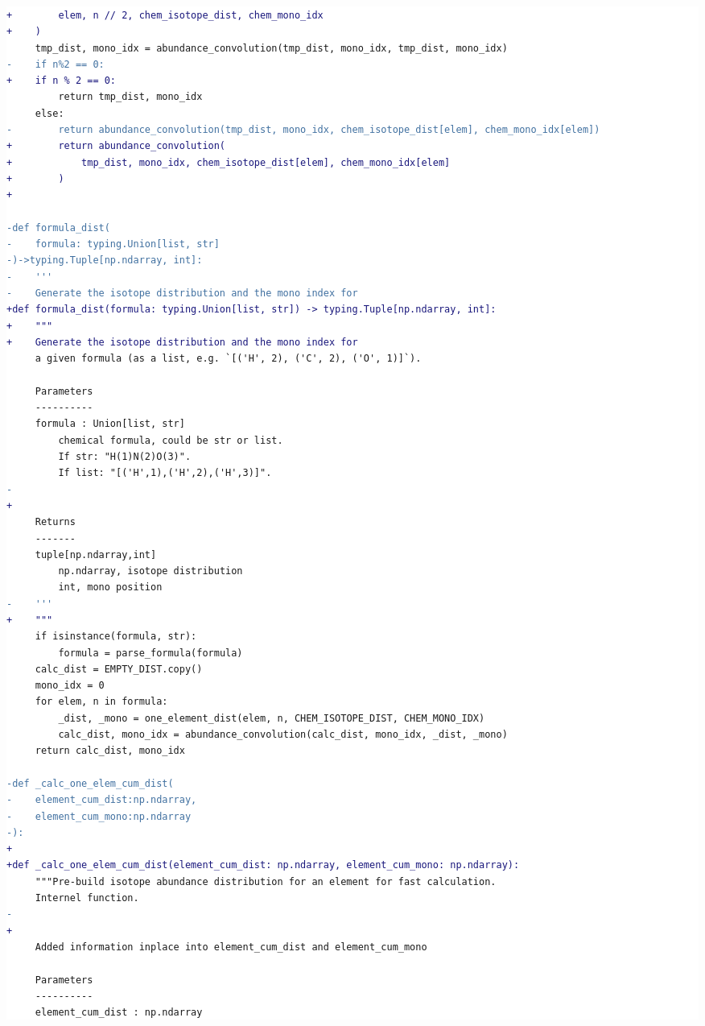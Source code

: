 ```diff
+        elem, n // 2, chem_isotope_dist, chem_mono_idx
+    )
     tmp_dist, mono_idx = abundance_convolution(tmp_dist, mono_idx, tmp_dist, mono_idx)
-    if n%2 == 0:
+    if n % 2 == 0:
         return tmp_dist, mono_idx
     else:
-        return abundance_convolution(tmp_dist, mono_idx, chem_isotope_dist[elem], chem_mono_idx[elem])
+        return abundance_convolution(
+            tmp_dist, mono_idx, chem_isotope_dist[elem], chem_mono_idx[elem]
+        )
+
 
-def formula_dist(
-    formula: typing.Union[list, str]
-)->typing.Tuple[np.ndarray, int]:
-    '''
-    Generate the isotope distribution and the mono index for 
+def formula_dist(formula: typing.Union[list, str]) -> typing.Tuple[np.ndarray, int]:
+    """
+    Generate the isotope distribution and the mono index for
     a given formula (as a list, e.g. `[('H', 2), ('C', 2), ('O', 1)]`).
 
     Parameters
     ----------
     formula : Union[list, str]
         chemical formula, could be str or list.
         If str: "H(1)N(2)O(3)".
         If list: "[('H',1),('H',2),('H',3)]".
-            
+
     Returns
     -------
     tuple[np.ndarray,int]
         np.ndarray, isotope distribution
         int, mono position
-    '''
+    """
     if isinstance(formula, str):
         formula = parse_formula(formula)
     calc_dist = EMPTY_DIST.copy()
     mono_idx = 0
     for elem, n in formula:
         _dist, _mono = one_element_dist(elem, n, CHEM_ISOTOPE_DIST, CHEM_MONO_IDX)
         calc_dist, mono_idx = abundance_convolution(calc_dist, mono_idx, _dist, _mono)
     return calc_dist, mono_idx
 
-def _calc_one_elem_cum_dist(
-    element_cum_dist:np.ndarray, 
-    element_cum_mono:np.ndarray
-):
+
+def _calc_one_elem_cum_dist(element_cum_dist: np.ndarray, element_cum_mono: np.ndarray):
     """Pre-build isotope abundance distribution for an element for fast calculation.
     Internel function.
-    
+
     Added information inplace into element_cum_dist and element_cum_mono
 
     Parameters
     ----------
     element_cum_dist : np.ndarray
```